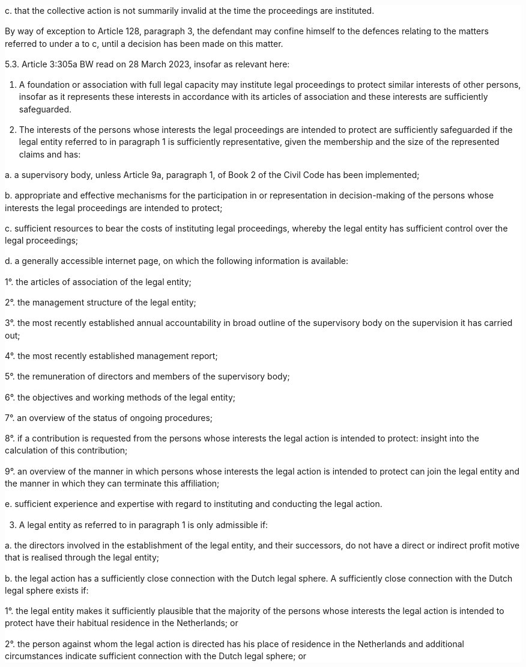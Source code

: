 c. that the collective action is not summarily invalid at the time the proceedings are instituted.

By way of exception to Article 128, paragraph 3, the defendant may confine himself to the defences relating to the matters referred to under a to c, until a decision has been made on this matter.

5.3. Article 3:305a BW read on 28 March 2023, insofar as relevant here:

1. A foundation or association with full legal capacity may institute legal proceedings to protect similar interests of other persons, insofar as it represents these interests in accordance with its articles of association and these interests are sufficiently safeguarded.

2. The interests of the persons whose interests the legal proceedings are intended to protect are sufficiently safeguarded if the legal entity referred to in paragraph 1 is sufficiently representative, given the membership and the size of the represented claims and has:

a. a supervisory body, unless Article 9a, paragraph 1, of Book 2 of the Civil Code has been implemented;

b. appropriate and effective mechanisms for the participation in or representation in decision-making of the persons whose interests the legal proceedings are intended to protect;

c. sufficient resources to bear the costs of instituting legal proceedings, whereby the legal entity has sufficient control over the legal proceedings;

d. a generally accessible internet page, on which the following information is available:

1°. the articles of association of the legal entity;

2°. the management structure of the legal entity;

3°. the most recently established annual accountability in broad outline of the supervisory body on the supervision it has carried out;

4°. the most recently established management report;

5°. the remuneration of directors and members of the supervisory body;

6°. the objectives and working methods of the legal entity;

7°. an overview of the status of ongoing procedures;

8°. if a contribution is requested from the persons whose interests the legal action is intended to protect: insight into the calculation of this contribution;

9°. an overview of the manner in which persons whose interests the legal action is intended to protect can join the legal entity and the manner in which they can terminate this affiliation;

e. sufficient experience and expertise with regard to instituting and conducting the legal action.

3. A legal entity as referred to in paragraph 1 is only admissible if:

a. the directors involved in the establishment of the legal entity, and their successors, do not have a direct or indirect profit motive that is realised through the legal entity;

b. the legal action has a sufficiently close connection with the Dutch legal sphere. A sufficiently close connection with the Dutch legal sphere exists if:

1°. the legal entity makes it sufficiently plausible that the majority of the persons whose interests the legal action is intended to protect have their habitual residence in the Netherlands; or

2°. the person against whom the legal action is directed has his place of residence in the Netherlands and additional circumstances indicate sufficient connection with the Dutch legal sphere; or
